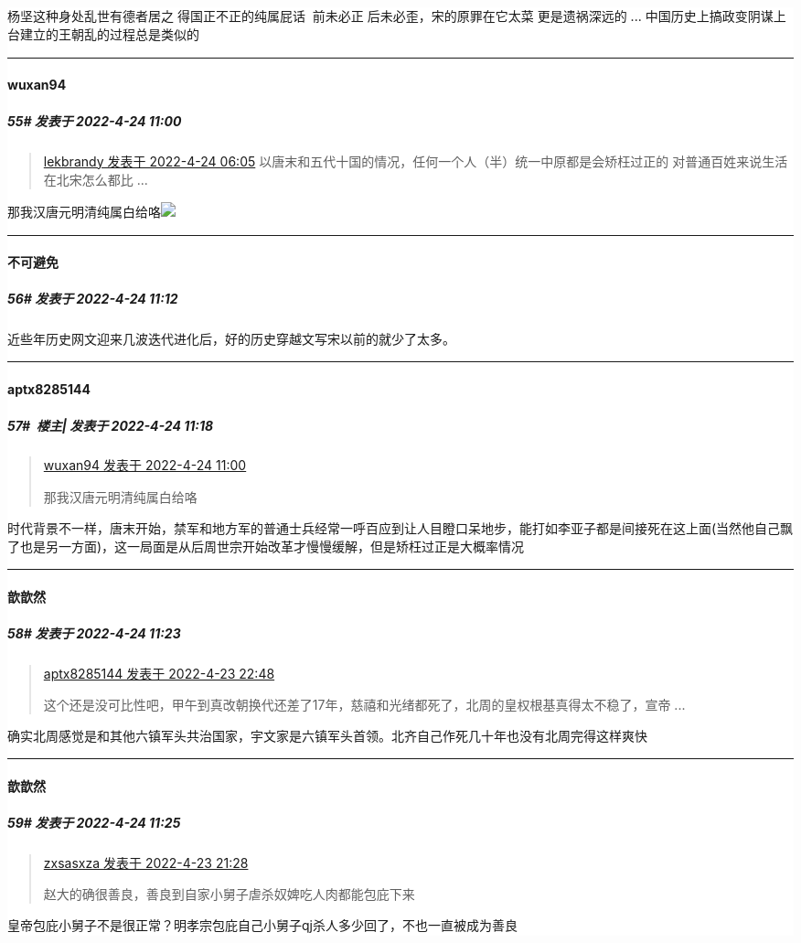 杨坚这种身处乱世有德者居之 得国正不正的纯属屁话  前未必正 后未必歪，宋的原罪在它太菜 更是遗祸深远的 ...</blockquote>
中国历史上搞政变阴谋上台建立的王朝乱的过程总是类似的

*****

####  wuxan94  
##### 55#       发表于 2022-4-24 11:00

<blockquote><a href="httphttps://bbs.saraba1st.com/2b/forum.php?mod=redirect&amp;goto=findpost&amp;pid=55563348&amp;ptid=2066053" target="_blank">lekbrandy 发表于 2022-4-24 06:05</a>
以唐末和五代十国的情况，任何一个人（半）统一中原都是会矫枉过正的
对普通百姓来说生活在北宋怎么都比 ...</blockquote>
那我汉唐元明清纯属白给咯<img src="https://static.saraba1st.com/image/smiley/face2017/062.gif" referrerpolicy="no-referrer">

*****

####  不可避免  
##### 56#       发表于 2022-4-24 11:12

近些年历史网文迎来几波迭代进化后，好的历史穿越文写宋以前的就少了太多。

*****

####  aptx8285144  
##### 57#         楼主| 发表于 2022-4-24 11:18

<blockquote><a href="httphttps://bbs.saraba1st.com/2b/forum.php?mod=redirect&amp;goto=findpost&amp;pid=55565134&amp;ptid=2066053" target="_blank">wuxan94 发表于 2022-4-24 11:00</a>

那我汉唐元明清纯属白给咯</blockquote>
时代背景不一样，唐末开始，禁军和地方军的普通士兵经常一呼百应到让人目瞪口呆地步，能打如李亚子都是间接死在这上面(当然他自己飘了也是另一方面)，这一局面是从后周世宗开始改革才慢慢缓解，但是矫枉过正是大概率情况

*****

####  歆歆然  
##### 58#       发表于 2022-4-24 11:23

<blockquote><a href="httphttps://bbs.saraba1st.com/2b/forum.php?mod=redirect&amp;goto=findpost&amp;pid=55561340&amp;ptid=2066053" target="_blank">aptx8285144 发表于 2022-4-23 22:48</a>

这个还是没可比性吧，甲午到真改朝换代还差了17年，慈禧和光绪都死了，北周的皇权根基真得太不稳了，宣帝 ...</blockquote>
确实北周感觉是和其他六镇军头共治国家，宇文家是六镇军头首领。北齐自己作死几十年也没有北周完得这样爽快

*****

####  歆歆然  
##### 59#       发表于 2022-4-24 11:25

<blockquote><a href="httphttps://bbs.saraba1st.com/2b/forum.php?mod=redirect&amp;goto=findpost&amp;pid=55560138&amp;ptid=2066053" target="_blank">zxsasxza 发表于 2022-4-23 21:28</a>

赵大的确很善良，善良到自家小舅子虐杀奴婢吃人肉都能包庇下来</blockquote>
皇帝包庇小舅子不是很正常？明孝宗包庇自己小舅子qj杀人多少回了，不也一直被成为善良
